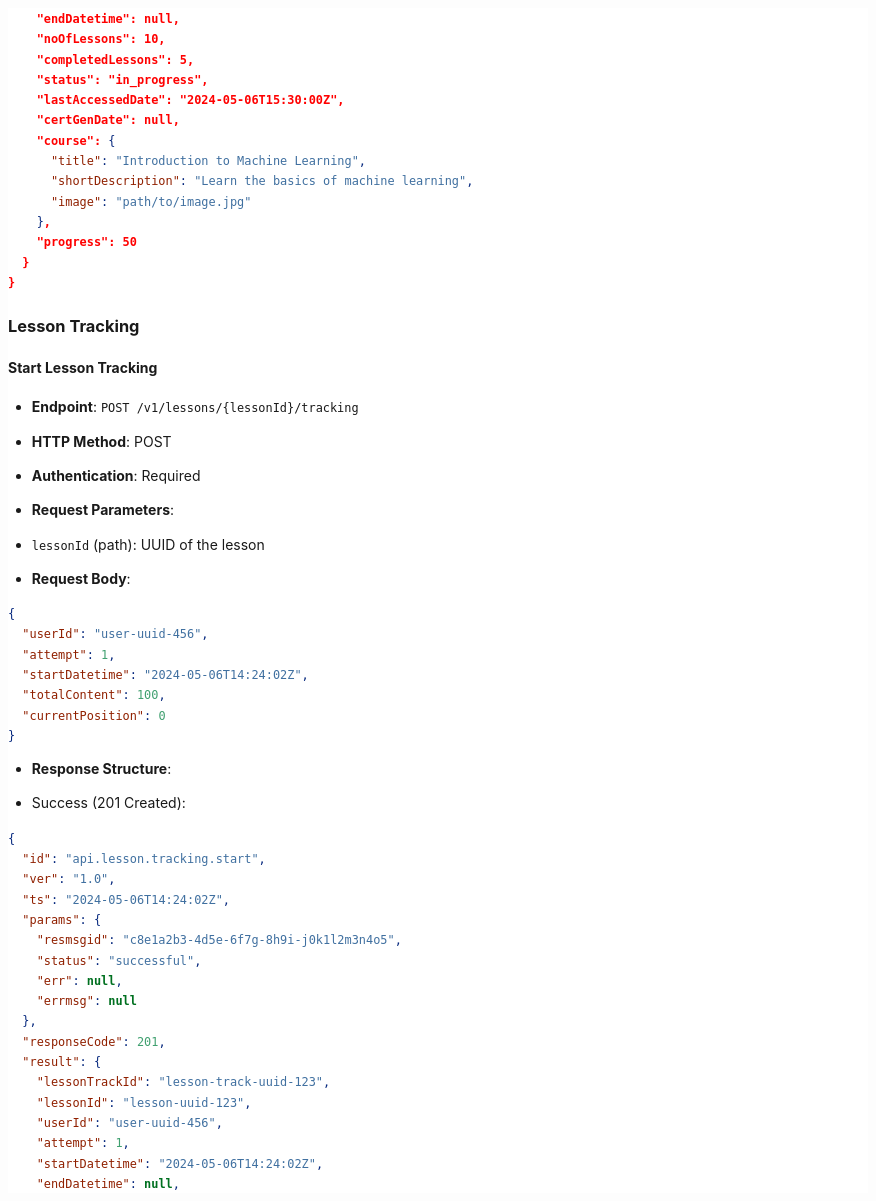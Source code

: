 ```json
    "endDatetime": null,
    "noOfLessons": 10,
    "completedLessons": 5,
    "status": "in_progress",
    "lastAccessedDate": "2024-05-06T15:30:00Z",
    "certGenDate": null,
    "course": {
      "title": "Introduction to Machine Learning",
      "shortDescription": "Learn the basics of machine learning",
      "image": "path/to/image.jpg"
    },
    "progress": 50
  }
}
```







### Lesson Tracking

#### Start Lesson Tracking

- **Endpoint**: `POST /v1/lessons/{lessonId}/tracking`
- **HTTP Method**: POST
- **Authentication**: Required
- **Request Parameters**:

- `lessonId` (path): UUID of the lesson



- **Request Body**:

```json
{
  "userId": "user-uuid-456",
  "attempt": 1,
  "startDatetime": "2024-05-06T14:24:02Z",
  "totalContent": 100,
  "currentPosition": 0
}
```


- **Response Structure**:

- Success (201 Created):

```json
{
  "id": "api.lesson.tracking.start",
  "ver": "1.0",
  "ts": "2024-05-06T14:24:02Z",
  "params": {
    "resmsgid": "c8e1a2b3-4d5e-6f7g-8h9i-j0k1l2m3n4o5",
    "status": "successful",
    "err": null,
    "errmsg": null
  },
  "responseCode": 201,
  "result": {
    "lessonTrackId": "lesson-track-uuid-123",
    "lessonId": "lesson-uuid-123",
    "userId": "user-uuid-456",
    "attempt": 1,
    "startDatetime": "2024-05-06T14:24:02Z",
    "endDatetime": null,
```
